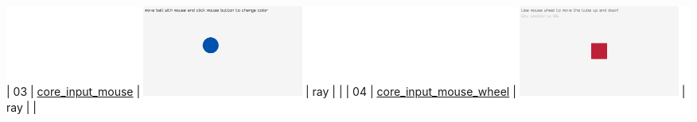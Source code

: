 | 03 | [core_input_mouse](core/core_input_mouse.c)                       | <img src="core/core_input_mouse.png" alt="core_input_mouse" width="200">                       | ray                                               |        |
| 04 | [core_input_mouse_wheel](core/core_input_mouse_wheel.c)           | <img src="core/core_input_mouse_wheel.png" alt="core_input_mouse_wheel" width="200">           | ray                                               |        |